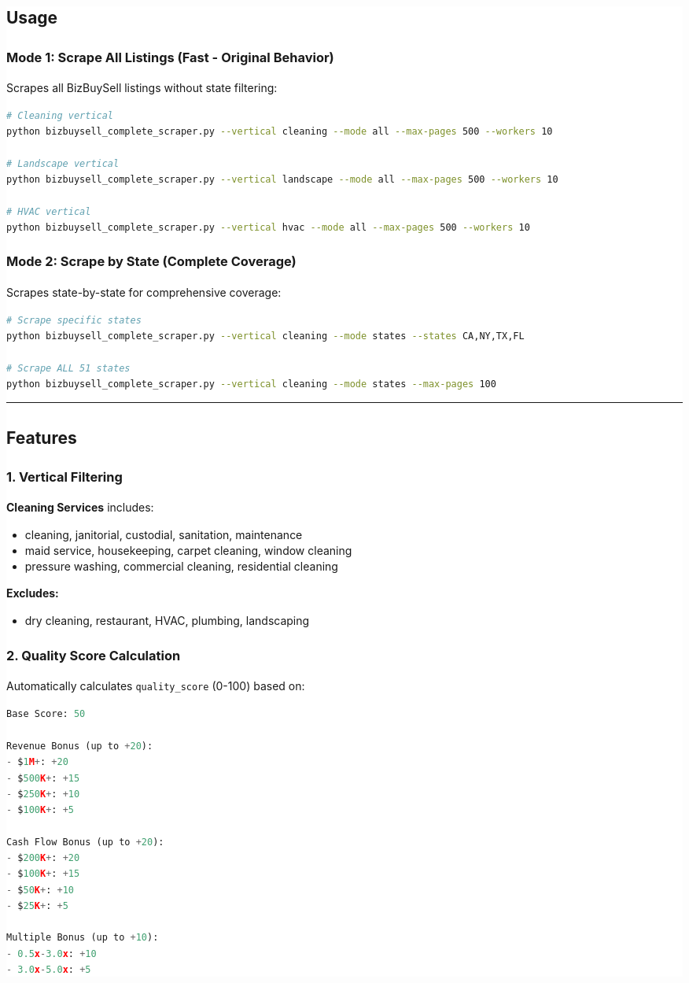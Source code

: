 
## Usage

### Mode 1: Scrape All Listings (Fast - Original Behavior)

Scrapes all BizBuySell listings without state filtering:

```bash
# Cleaning vertical
python bizbuysell_complete_scraper.py --vertical cleaning --mode all --max-pages 500 --workers 10

# Landscape vertical
python bizbuysell_complete_scraper.py --vertical landscape --mode all --max-pages 500 --workers 10

# HVAC vertical
python bizbuysell_complete_scraper.py --vertical hvac --mode all --max-pages 500 --workers 10
```

### Mode 2: Scrape by State (Complete Coverage)

Scrapes state-by-state for comprehensive coverage:

```bash
# Scrape specific states
python bizbuysell_complete_scraper.py --vertical cleaning --mode states --states CA,NY,TX,FL

# Scrape ALL 51 states
python bizbuysell_complete_scraper.py --vertical cleaning --mode states --max-pages 100
```

---

## Features

### 1. Vertical Filtering

**Cleaning Services** includes:
- cleaning, janitorial, custodial, sanitation, maintenance
- maid service, housekeeping, carpet cleaning, window cleaning
- pressure washing, commercial cleaning, residential cleaning

**Excludes:**
- dry cleaning, restaurant, HVAC, plumbing, landscaping

### 2. Quality Score Calculation

Automatically calculates `quality_score` (0-100) based on:

```python
Base Score: 50

Revenue Bonus (up to +20):
- $1M+: +20
- $500K+: +15
- $250K+: +10
- $100K+: +5

Cash Flow Bonus (up to +20):
- $200K+: +20
- $100K+: +15
- $50K+: +10
- $25K+: +5

Multiple Bonus (up to +10):
- 0.5x-3.0x: +10
- 3.0x-5.0x: +5
```